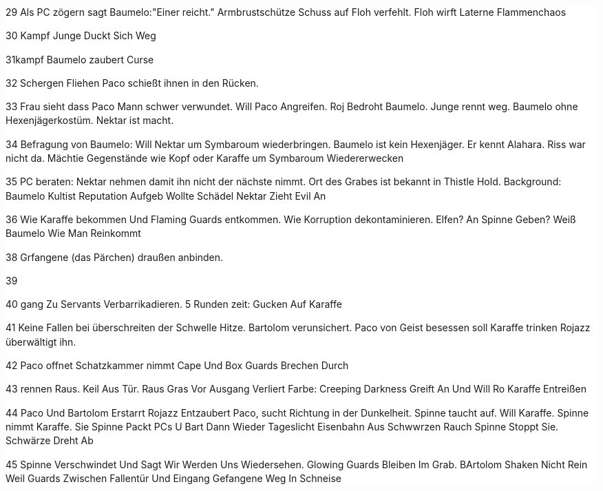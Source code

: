 29 Als PC zögern sagt Baumelo:"Einer reicht." Armbrustschütze Schuss auf Floh verfehlt. Floh wirft Laterne Flammenchaos

  

30 Kampf Junge Duckt Sich Weg

  

31kampf Baumelo zaubert Curse

  

32 Schergen Fliehen Paco schießt ihnen in den Rücken.

  

33 Frau sieht dass Paco Mann schwer verwundet. Will Paco Angreifen. Roj Bedroht Baumelo. Junge rennt weg. Baumelo ohne Hexenjägerkostüm. Nektar ist macht.

  

34 Befragung von Baumelo: Will Nektar um Symbaroum wiederbringen. Baumelo ist kein Hexenjäger. Er kennt Alahara. Riss war nicht da. Mächtie Gegenstände wie Kopf oder Karaffe um Symbaroum Wiedererwecken

  

35 PC beraten: Nektar nehmen damit ihn nicht der nächste nimmt. Ort des Grabes ist bekannt in Thistle Hold. Background: Baumelo Kultist Reputation Aufgeb Wollte Schädel Nektar Zieht Evil An

  

36 Wie Karaffe bekommen Und Flaming Guards entkommen. Wie Korruption dekontaminieren. Elfen? An Spinne Geben? Weiß Baumelo Wie Man Reinkommt

  

38 Grfangene (das Pärchen) draußen anbinden.

  

39

  

40 gang Zu Servants Verbarrikadieren. 5 Runden zeit: Gucken Auf Karaffe

  

41 Keine Fallen bei überschreiten der Schwelle Hitze. Bartolom verunsichert. Paco von Geist besessen soll Karaffe trinken Rojazz überwältigt ihn.

  

42 Paco offnet Schatzkammer nimmt Cape Und Box Guards Brechen Durch

  

43 rennen Raus. Keil Aus Tür. Raus Gras Vor Ausgang Verliert Farbe: Creeping Darkness Greift An Und Will Ro Karaffe Entreißen

  

44 Paco Und Bartolom Erstarrt Rojazz Entzaubert Paco, sucht Richtung in der Dunkelheit. Spinne taucht auf. Will Karaffe. Spinne nimmt Karaffe. Sie Spinne Packt PCs U Bart Dann Wieder Tageslicht Eisenbahn Aus Schwwrzen Rauch Spinne Stoppt Sie. Schwärze Dreht Ab

  

45 Spinne Verschwindet Und Sagt Wir Werden Uns Wiedersehen. Glowing Guards Bleiben Im Grab. BArtolom Shaken Nicht Rein Weil Guards Zwischen Fallentür Und Eingang Gefangene Weg In Schneise
